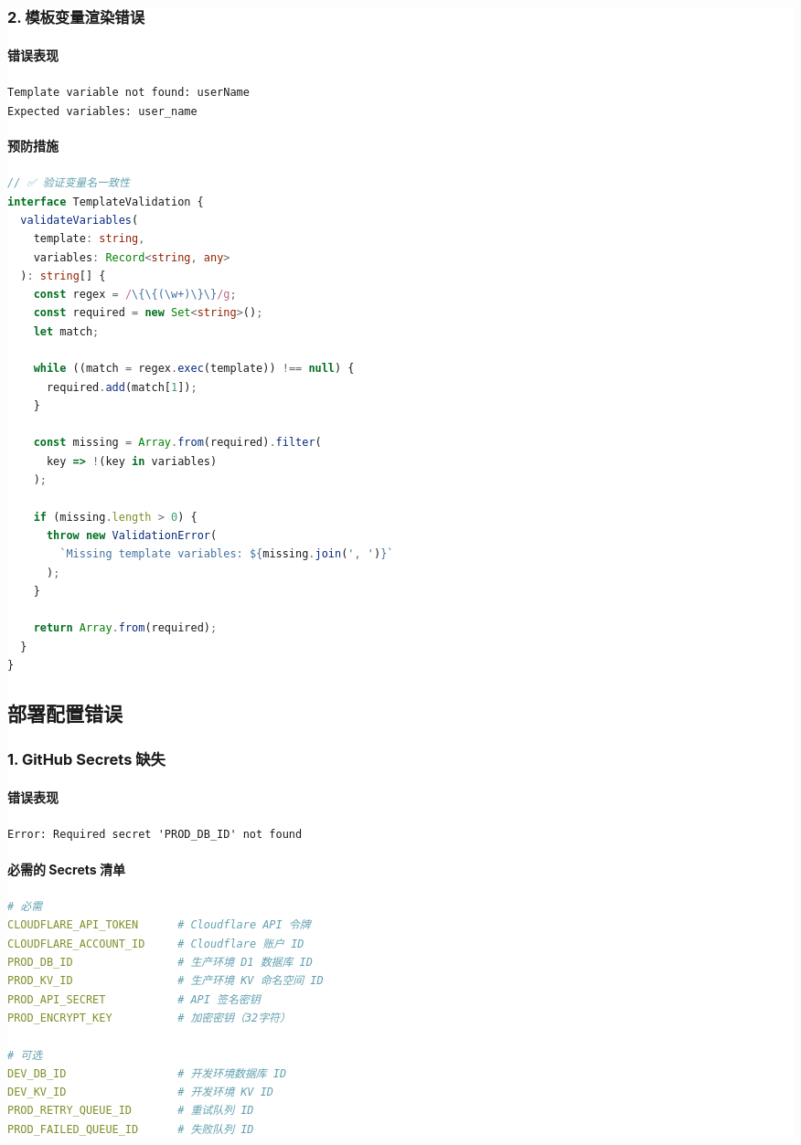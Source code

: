 ### 2. 模板变量渲染错误

#### 错误表现
```
Template variable not found: userName
Expected variables: user_name
```

#### 预防措施
```typescript
// ✅ 验证变量名一致性
interface TemplateValidation {
  validateVariables(
    template: string,
    variables: Record<string, any>
  ): string[] {
    const regex = /\{\{(\w+)\}\}/g;
    const required = new Set<string>();
    let match;
    
    while ((match = regex.exec(template)) !== null) {
      required.add(match[1]);
    }
    
    const missing = Array.from(required).filter(
      key => !(key in variables)
    );
    
    if (missing.length > 0) {
      throw new ValidationError(
        `Missing template variables: ${missing.join(', ')}`
      );
    }
    
    return Array.from(required);
  }
}
```

## 部署配置错误

### 1. GitHub Secrets 缺失

#### 错误表现
```
Error: Required secret 'PROD_DB_ID' not found
```

#### 必需的 Secrets 清单
```yaml
# 必需
CLOUDFLARE_API_TOKEN      # Cloudflare API 令牌
CLOUDFLARE_ACCOUNT_ID     # Cloudflare 账户 ID
PROD_DB_ID                # 生产环境 D1 数据库 ID
PROD_KV_ID                # 生产环境 KV 命名空间 ID
PROD_API_SECRET           # API 签名密钥
PROD_ENCRYPT_KEY          # 加密密钥（32字符）

# 可选
DEV_DB_ID                 # 开发环境数据库 ID
DEV_KV_ID                 # 开发环境 KV ID
PROD_RETRY_QUEUE_ID       # 重试队列 ID
PROD_FAILED_QUEUE_ID      # 失败队列 ID
```